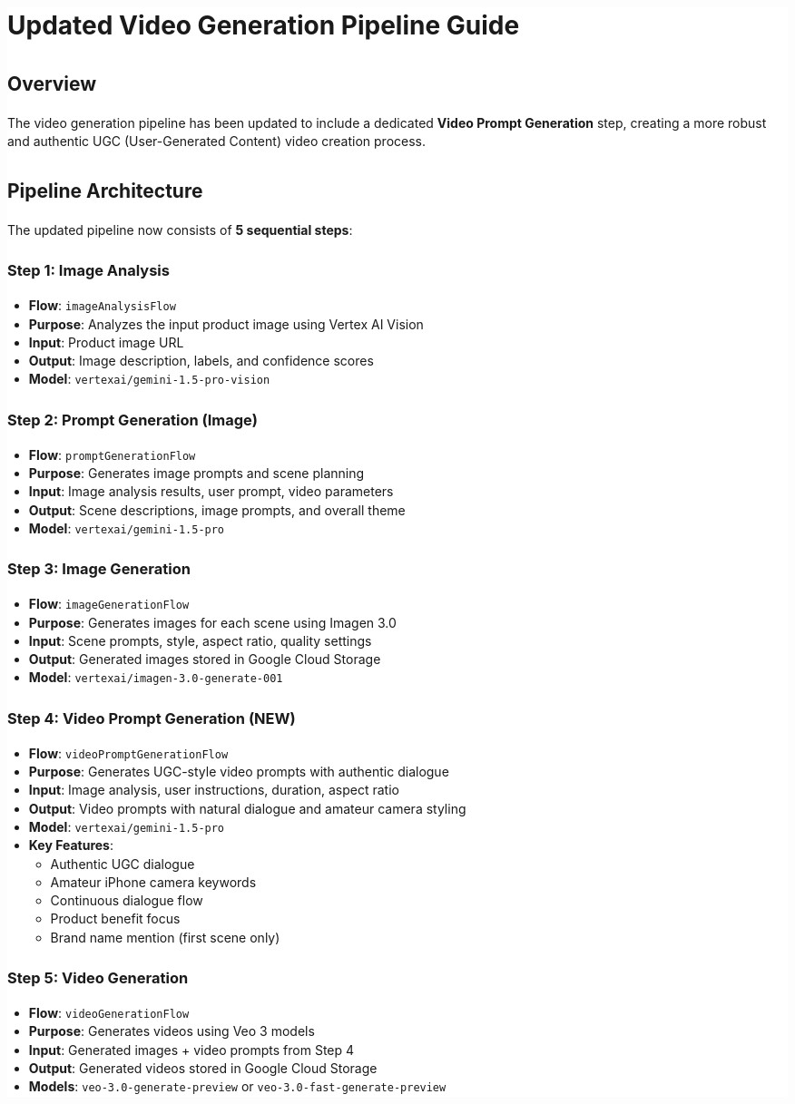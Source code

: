 # Updated Video Generation Pipeline Guide

## Overview

The video generation pipeline has been updated to include a dedicated **Video Prompt Generation** step, creating a more robust and authentic UGC (User-Generated Content) video creation process.

## Pipeline Architecture

The updated pipeline now consists of **5 sequential steps**:

### Step 1: Image Analysis
- **Flow**: `imageAnalysisFlow`
- **Purpose**: Analyzes the input product image using Vertex AI Vision
- **Input**: Product image URL
- **Output**: Image description, labels, and confidence scores
- **Model**: `vertexai/gemini-1.5-pro-vision`

### Step 2: Prompt Generation (Image)
- **Flow**: `promptGenerationFlow`
- **Purpose**: Generates image prompts and scene planning
- **Input**: Image analysis results, user prompt, video parameters
- **Output**: Scene descriptions, image prompts, and overall theme
- **Model**: `vertexai/gemini-1.5-pro`

### Step 3: Image Generation
- **Flow**: `imageGenerationFlow`
- **Purpose**: Generates images for each scene using Imagen 3.0
- **Input**: Scene prompts, style, aspect ratio, quality settings
- **Output**: Generated images stored in Google Cloud Storage
- **Model**: `vertexai/imagen-3.0-generate-001`

### Step 4: Video Prompt Generation (NEW)
- **Flow**: `videoPromptGenerationFlow`
- **Purpose**: Generates UGC-style video prompts with authentic dialogue
- **Input**: Image analysis, user instructions, duration, aspect ratio
- **Output**: Video prompts with natural dialogue and amateur camera styling
- **Model**: `vertexai/gemini-1.5-pro`
- **Key Features**:
  - Authentic UGC dialogue
  - Amateur iPhone camera keywords
  - Continuous dialogue flow
  - Product benefit focus
  - Brand name mention (first scene only)

### Step 5: Video Generation
- **Flow**: `videoGenerationFlow`
- **Purpose**: Generates videos using Veo 3 models
- **Input**: Generated images + video prompts from Step 4
- **Output**: Generated videos stored in Google Cloud Storage
- **Models**: `veo-3.0-generate-preview` or `veo-3.0-fast-generate-preview`

